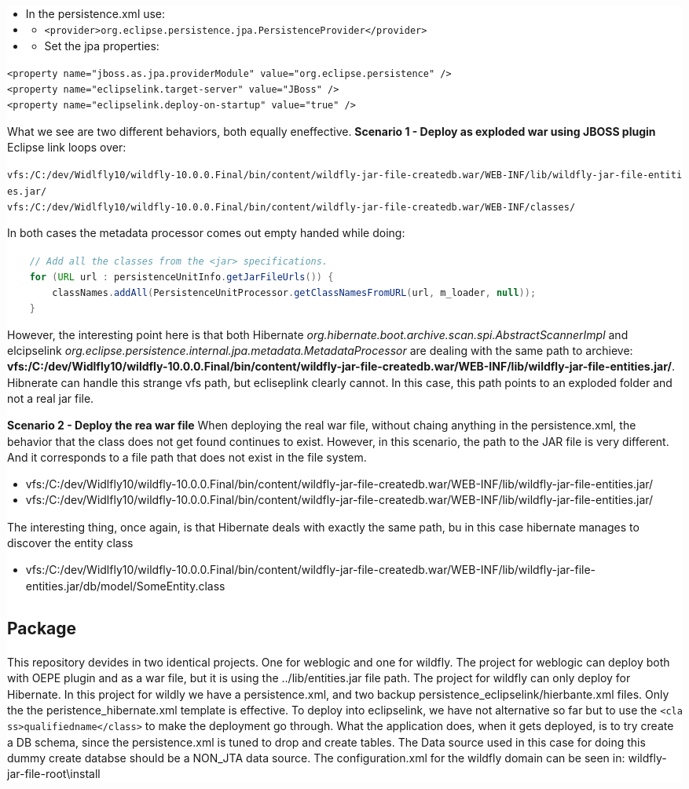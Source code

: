 - In the persistence.xml use:
- - ```<provider>org.eclipse.persistence.jpa.PersistenceProvider</provider>``` 
- - Set the jpa properties:
```
<property name="jboss.as.jpa.providerModule" value="org.eclipse.persistence" />
<property name="eclipselink.target-server" value="JBoss" />
<property name="eclipselink.deploy-on-startup" value="true" /> 
```

What we see are two different behaviors, both equally eneffective.
**Scenario 1 - Deploy as exploded war using JBOSS plugin**
Eclipse link loops over:
```
vfs:/C:/dev/Widlfly10/wildfly-10.0.0.Final/bin/content/wildfly-jar-file-createdb.war/WEB-INF/lib/wildfly-jar-file-entities.jar/
vfs:/C:/dev/Widlfly10/wildfly-10.0.0.Final/bin/content/wildfly-jar-file-createdb.war/WEB-INF/classes/
```

In both cases the metadata processor comes out empty handed while doing:
```java
    // Add all the classes from the <jar> specifications.
    for (URL url : persistenceUnitInfo.getJarFileUrls()) {
        classNames.addAll(PersistenceUnitProcessor.getClassNamesFromURL(url, m_loader, null));
    }
```        

However, the interesting point here is that both Hibernate _org.hibernate.boot.archive.scan.spi.AbstractScannerImpl_ and elcipselink _org.eclipse.persistence.internal.jpa.metadata.MetadataProcessor_
are dealing with the same path to archieve: **vfs:/C:/dev/Widlfly10/wildfly-10.0.0.Final/bin/content/wildfly-jar-file-createdb.war/WEB-INF/lib/wildfly-jar-file-entities.jar/**.
Hibnerate can handle this strange vfs path, but ecliseplink clearly cannot.
In this case, this path points to an exploded folder and not a real jar file.

**Scenario 2 - Deploy the rea war file**
When deploying the real war file, without chaing anything in the persistence.xml, the behavior that the class does not get found continues to exist.
However, in this scenario, the path to the JAR file is very different.
And it corresponds to a file path that does not exist in the file system.
- vfs:/C:/dev/Widlfly10/wildfly-10.0.0.Final/bin/content/wildfly-jar-file-createdb.war/WEB-INF/lib/wildfly-jar-file-entities.jar/
- vfs:/C:/dev/Widlfly10/wildfly-10.0.0.Final/bin/content/wildfly-jar-file-createdb.war/WEB-INF/lib/wildfly-jar-file-entities.jar/

The interesting thing, once again, is that Hibernate deals with exactly the same path, bu in this case hibernate manages to discover the entity class
- vfs:/C:/dev/Widlfly10/wildfly-10.0.0.Final/bin/content/wildfly-jar-file-createdb.war/WEB-INF/lib/wildfly-jar-file-entities.jar/db/model/SomeEntity.class 



## Package
This repository devides in two identical projects. One for weblogic and one for wildfly.
The project for weblogic can deploy both with OEPE plugin and as a war file, but it is using the ../lib/entities.jar file path.
The project for wildfly can only deploy for Hibernate. In this project for wildly we have a persistence.xml, and two backup persistence_eclipselink/hierbante.xml files.
Only the the peristence_hibernate.xml template is effective.
To deploy into eclipselink, we have not alternative so far but to use the ```<class>qualifiedname</class>``` to make the deployment go through.
What the application does, when it gets deployed, is to try create a DB schema, since the persistence.xml is tuned to drop and create tables.
The Data source used in this case for doing this dummy create databse should be a NON_JTA data source.
The configuration.xml for the wildfly domain can be seen in: wildfly-jar-file-root\install
